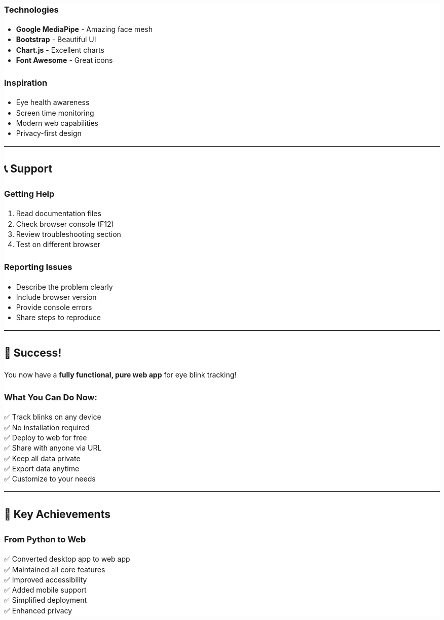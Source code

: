 ### Technologies
- **Google MediaPipe** - Amazing face mesh
- **Bootstrap** - Beautiful UI
- **Chart.js** - Excellent charts
- **Font Awesome** - Great icons

### Inspiration
- Eye health awareness
- Screen time monitoring
- Modern web capabilities
- Privacy-first design

---

## 📞 Support

### Getting Help
1. Read documentation files
2. Check browser console (F12)
3. Review troubleshooting section
4. Test on different browser

### Reporting Issues
- Describe the problem clearly
- Include browser version
- Provide console errors
- Share steps to reproduce

---

## 🎉 Success!

You now have a **fully functional, pure web app** for eye blink tracking!

### What You Can Do Now:
✅ Track blinks on any device  
✅ No installation required  
✅ Deploy to web for free  
✅ Share with anyone via URL  
✅ Keep all data private  
✅ Export data anytime  
✅ Customize to your needs  

---

## 🌟 Key Achievements

### From Python to Web
✅ Converted desktop app to web app  
✅ Maintained all core features  
✅ Improved accessibility  
✅ Added mobile support  
✅ Simplified deployment  
✅ Enhanced privacy  
